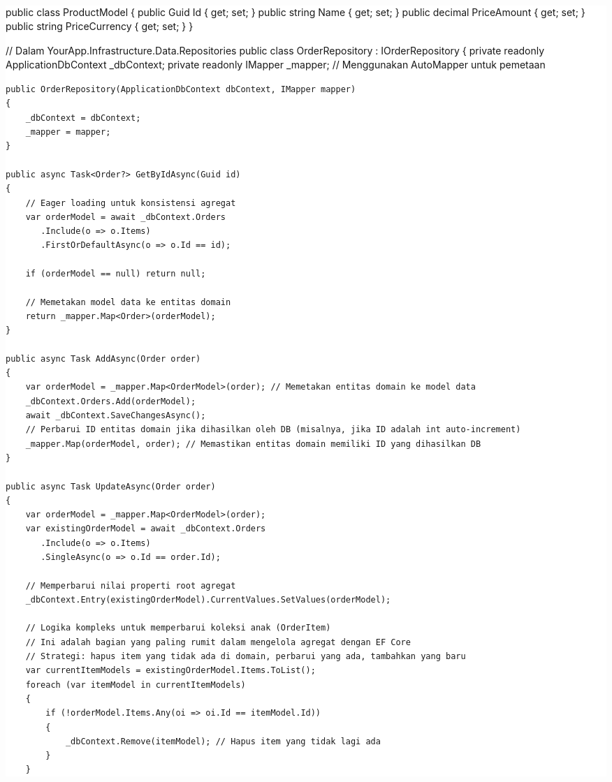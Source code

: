 public class ProductModel
{
    public Guid Id { get; set; }
    public string Name { get; set; }
    public decimal PriceAmount { get; set; }
    public string PriceCurrency { get; set; }
}

// Dalam YourApp.Infrastructure.Data.Repositories
public class OrderRepository : IOrderRepository
{
    private readonly ApplicationDbContext _dbContext;
    private readonly IMapper _mapper; // Menggunakan AutoMapper untuk pemetaan

    public OrderRepository(ApplicationDbContext dbContext, IMapper mapper)
    {
        _dbContext = dbContext;
        _mapper = mapper;
    }

    public async Task<Order?> GetByIdAsync(Guid id)
    {
        // Eager loading untuk konsistensi agregat
        var orderModel = await _dbContext.Orders
           .Include(o => o.Items)
           .FirstOrDefaultAsync(o => o.Id == id);

        if (orderModel == null) return null;

        // Memetakan model data ke entitas domain
        return _mapper.Map<Order>(orderModel);
    }

    public async Task AddAsync(Order order)
    {
        var orderModel = _mapper.Map<OrderModel>(order); // Memetakan entitas domain ke model data
        _dbContext.Orders.Add(orderModel);
        await _dbContext.SaveChangesAsync();
        // Perbarui ID entitas domain jika dihasilkan oleh DB (misalnya, jika ID adalah int auto-increment)
        _mapper.Map(orderModel, order); // Memastikan entitas domain memiliki ID yang dihasilkan DB
    }

    public async Task UpdateAsync(Order order)
    {
        var orderModel = _mapper.Map<OrderModel>(order);
        var existingOrderModel = await _dbContext.Orders
           .Include(o => o.Items)
           .SingleAsync(o => o.Id == order.Id);

        // Memperbarui nilai properti root agregat
        _dbContext.Entry(existingOrderModel).CurrentValues.SetValues(orderModel);

        // Logika kompleks untuk memperbarui koleksi anak (OrderItem)
        // Ini adalah bagian yang paling rumit dalam mengelola agregat dengan EF Core
        // Strategi: hapus item yang tidak ada di domain, perbarui yang ada, tambahkan yang baru
        var currentItemModels = existingOrderModel.Items.ToList();
        foreach (var itemModel in currentItemModels)
        {
            if (!orderModel.Items.Any(oi => oi.Id == itemModel.Id))
            {
                _dbContext.Remove(itemModel); // Hapus item yang tidak lagi ada
            }
        }
